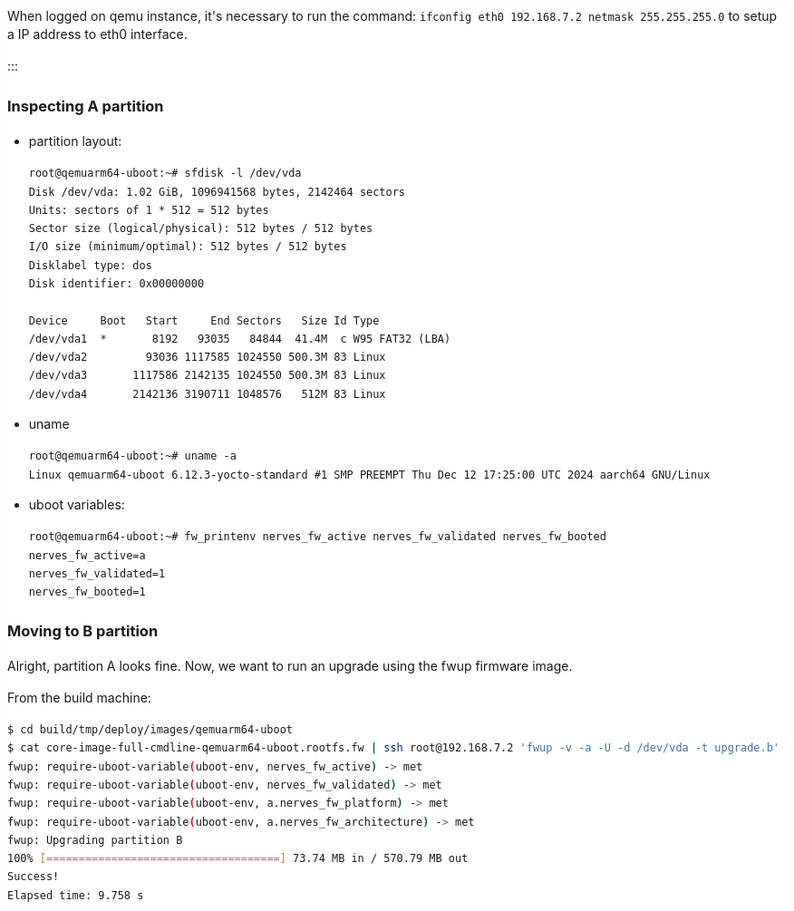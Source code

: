 When logged on qemu instance, it's necessary to run the command:
`ifconfig eth0 192.168.7.2 netmask 255.255.255.0` to setup a IP address to eth0
interface.

:::

### Inspecting A partition

- partition layout:

  ```
  root@qemuarm64-uboot:~# sfdisk -l /dev/vda
  Disk /dev/vda: 1.02 GiB, 1096941568 bytes, 2142464 sectors
  Units: sectors of 1 * 512 = 512 bytes
  Sector size (logical/physical): 512 bytes / 512 bytes
  I/O size (minimum/optimal): 512 bytes / 512 bytes
  Disklabel type: dos
  Disk identifier: 0x00000000

  Device     Boot   Start     End Sectors   Size Id Type
  /dev/vda1  *       8192   93035   84844  41.4M  c W95 FAT32 (LBA)
  /dev/vda2         93036 1117585 1024550 500.3M 83 Linux
  /dev/vda3       1117586 2142135 1024550 500.3M 83 Linux
  /dev/vda4       2142136 3190711 1048576   512M 83 Linux
  ```

- uname
  ```
  root@qemuarm64-uboot:~# uname -a
  Linux qemuarm64-uboot 6.12.3-yocto-standard #1 SMP PREEMPT Thu Dec 12 17:25:00 UTC 2024 aarch64 GNU/Linux
  ```
- uboot variables:
  ```
  root@qemuarm64-uboot:~# fw_printenv nerves_fw_active nerves_fw_validated nerves_fw_booted
  nerves_fw_active=a
  nerves_fw_validated=1
  nerves_fw_booted=1
  ```

### Moving to B partition

Alright, partition A looks fine. Now, we want to run an upgrade using the fwup
firmware image.

From the build machine:

```bash
$ cd build/tmp/deploy/images/qemuarm64-uboot
$ cat core-image-full-cmdline-qemuarm64-uboot.rootfs.fw | ssh root@192.168.7.2 'fwup -v -a -U -d /dev/vda -t upgrade.b'
fwup: require-uboot-variable(uboot-env, nerves_fw_active) -> met
fwup: require-uboot-variable(uboot-env, nerves_fw_validated) -> met
fwup: require-uboot-variable(uboot-env, a.nerves_fw_platform) -> met
fwup: require-uboot-variable(uboot-env, a.nerves_fw_architecture) -> met
fwup: Upgrading partition B
100% [====================================] 73.74 MB in / 570.79 MB out
Success!
Elapsed time: 9.758 s
```

